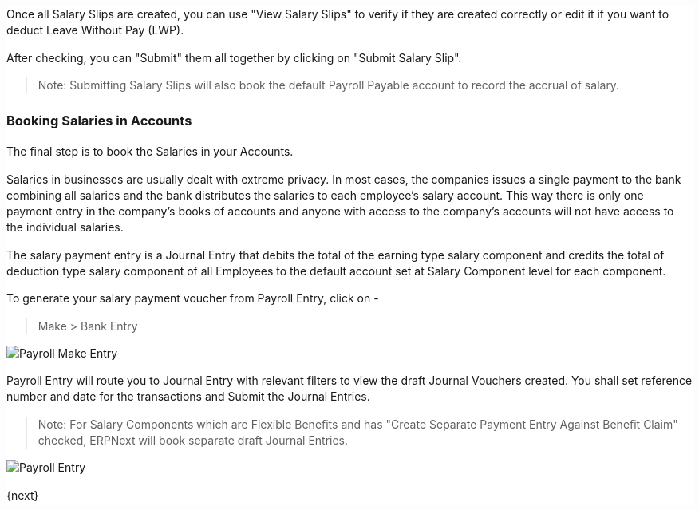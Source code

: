 Once all Salary Slips are created, you can use "View Salary Slips" to verify if they are created correctly or edit it if you want to deduct Leave Without Pay (LWP).

After checking, you can "Submit" them all together by clicking on "Submit Salary Slip".

>Note: Submitting Salary Slips will also book the default Payroll Payable account to record the accrual of salary.

### Booking Salaries in Accounts

The final step is to book the Salaries in your Accounts.

Salaries in businesses are usually dealt with extreme privacy. In most cases, the companies issues a single payment to the bank combining all salaries and the bank distributes the salaries to each employee’s salary account. This way there is only one payment entry in the company’s books of accounts and anyone with access to the company’s accounts will not have access to the individual salaries.

The salary payment entry is a Journal Entry that debits the total of the earning type salary component and credits the total of deduction type salary component of all Employees to the default account set at Salary Component level for each component.

To generate your salary payment voucher from Payroll Entry, click on -
> Make > Bank Entry

<img class="screenshot" alt="Payroll Make Entry" src="/docs/assets/img/human-resources/payroll-make-bank-entry.png">

Payroll Entry will route you to Journal Entry with relevant filters to view the draft Journal Vouchers created. You shall set reference number and date for the transactions and Submit the Journal Entries.

>Note: For Salary Components which are Flexible Benefits and has "Create Separate Payment Entry Against Benefit Claim" checked, ERPNext will book separate draft Journal Entries.

<img class="screenshot" alt="Payroll Entry" src="/docs/assets/img/human-resources/payroll-journal-entry.png">

{next}
